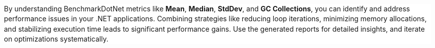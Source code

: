 By understanding BenchmarkDotNet metrics like **Mean**, **Median**, **StdDev**, and **GC Collections**, you can identify and address performance issues in your .NET applications. Combining strategies like reducing loop iterations, minimizing memory allocations, and stabilizing execution time leads to significant performance gains. Use the generated reports for detailed insights, and iterate on optimizations systematically.


